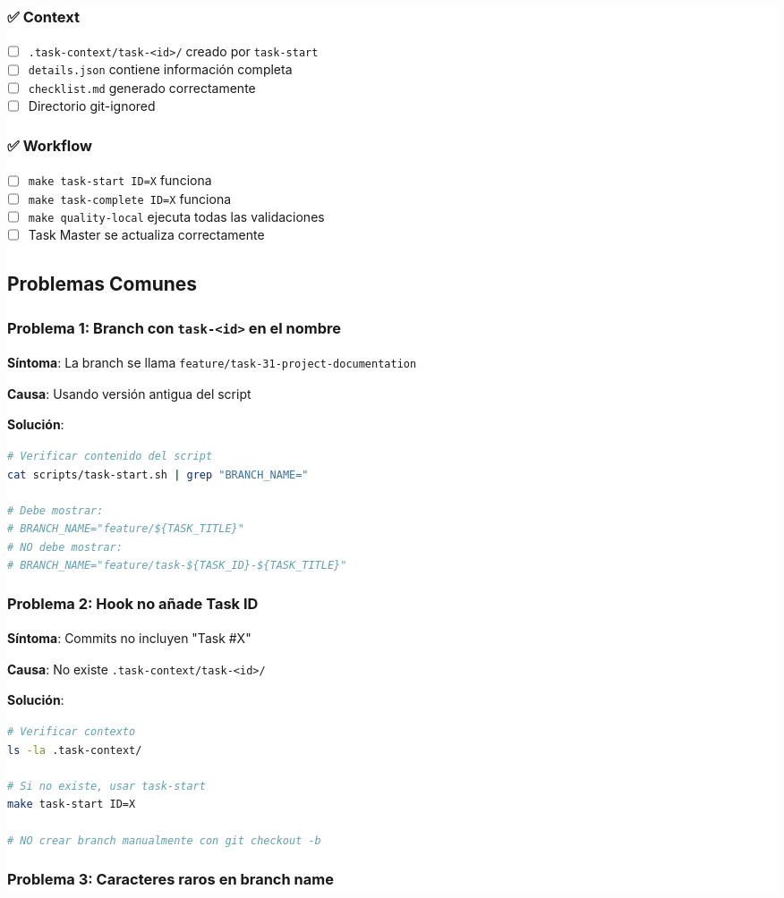 ### ✅ Context

- [ ] `.task-context/task-<id>/` creado por `task-start`
- [ ] `details.json` contiene información completa
- [ ] `checklist.md` generado correctamente
- [ ] Directorio git-ignored

### ✅ Workflow

- [ ] `make task-start ID=X` funciona
- [ ] `make task-complete ID=X` funciona
- [ ] `make quality-local` ejecuta todas las validaciones
- [ ] Task Master se actualiza correctamente

## Problemas Comunes

### Problema 1: Branch con `task-<id>` en el nombre

**Síntoma**: La branch se llama `feature/task-31-project-documentation`

**Causa**: Usando versión antigua del script

**Solución**:

```bash
# Verificar contenido del script
cat scripts/task-start.sh | grep "BRANCH_NAME="

# Debe mostrar:
# BRANCH_NAME="feature/${TASK_TITLE}"
# NO debe mostrar:
# BRANCH_NAME="feature/task-${TASK_ID}-${TASK_TITLE}"
```

### Problema 2: Hook no añade Task ID

**Síntoma**: Commits no incluyen "Task #X"

**Causa**: No existe `.task-context/task-<id>/`

**Solución**:

```bash
# Verificar contexto
ls -la .task-context/

# Si no existe, usar task-start
make task-start ID=X

# NO crear branch manualmente con git checkout -b
```

### Problema 3: Caracteres raros en branch name
